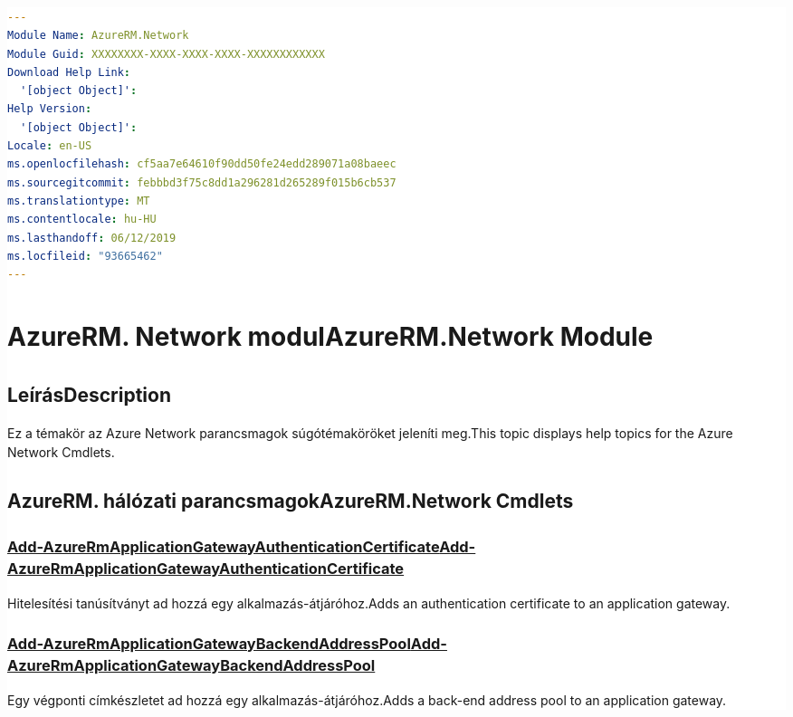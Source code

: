 ```yaml
---
Module Name: AzureRM.Network
Module Guid: XXXXXXXX-XXXX-XXXX-XXXX-XXXXXXXXXXXX
Download Help Link:
  '[object Object]': 
Help Version:
  '[object Object]': 
Locale: en-US
ms.openlocfilehash: cf5aa7e64610f90dd50fe24edd289071a08baeec
ms.sourcegitcommit: febbbd3f75c8dd1a296281d265289f015b6cb537
ms.translationtype: MT
ms.contentlocale: hu-HU
ms.lasthandoff: 06/12/2019
ms.locfileid: "93665462"
---
```

# <span data-ttu-id="473b5-101">AzureRM. Network modul</span><span class="sxs-lookup"><span data-stu-id="473b5-101">AzureRM.Network Module</span></span>
## <span data-ttu-id="473b5-102">Leírás</span><span class="sxs-lookup"><span data-stu-id="473b5-102">Description</span></span>
<span data-ttu-id="473b5-103">Ez a témakör az Azure Network parancsmagok súgótémaköröket jeleníti meg.</span><span class="sxs-lookup"><span data-stu-id="473b5-103">This topic displays help topics for the Azure Network Cmdlets.</span></span>

## <span data-ttu-id="473b5-104">AzureRM. hálózati parancsmagok</span><span class="sxs-lookup"><span data-stu-id="473b5-104">AzureRM.Network Cmdlets</span></span>
### [<span data-ttu-id="473b5-105">Add-AzureRmApplicationGatewayAuthenticationCertificate</span><span class="sxs-lookup"><span data-stu-id="473b5-105">Add-AzureRmApplicationGatewayAuthenticationCertificate</span></span>](Add-AzureRmApplicationGatewayAuthenticationCertificate.md)
<span data-ttu-id="473b5-106">Hitelesítési tanúsítványt ad hozzá egy alkalmazás-átjáróhoz.</span><span class="sxs-lookup"><span data-stu-id="473b5-106">Adds an authentication certificate to an application gateway.</span></span>

### [<span data-ttu-id="473b5-107">Add-AzureRmApplicationGatewayBackendAddressPool</span><span class="sxs-lookup"><span data-stu-id="473b5-107">Add-AzureRmApplicationGatewayBackendAddressPool</span></span>](Add-AzureRmApplicationGatewayBackendAddressPool.md)
<span data-ttu-id="473b5-108">Egy végponti címkészletet ad hozzá egy alkalmazás-átjáróhoz.</span><span class="sxs-lookup"><span data-stu-id="473b5-108">Adds a back-end address pool to an application gateway.</span></span>

